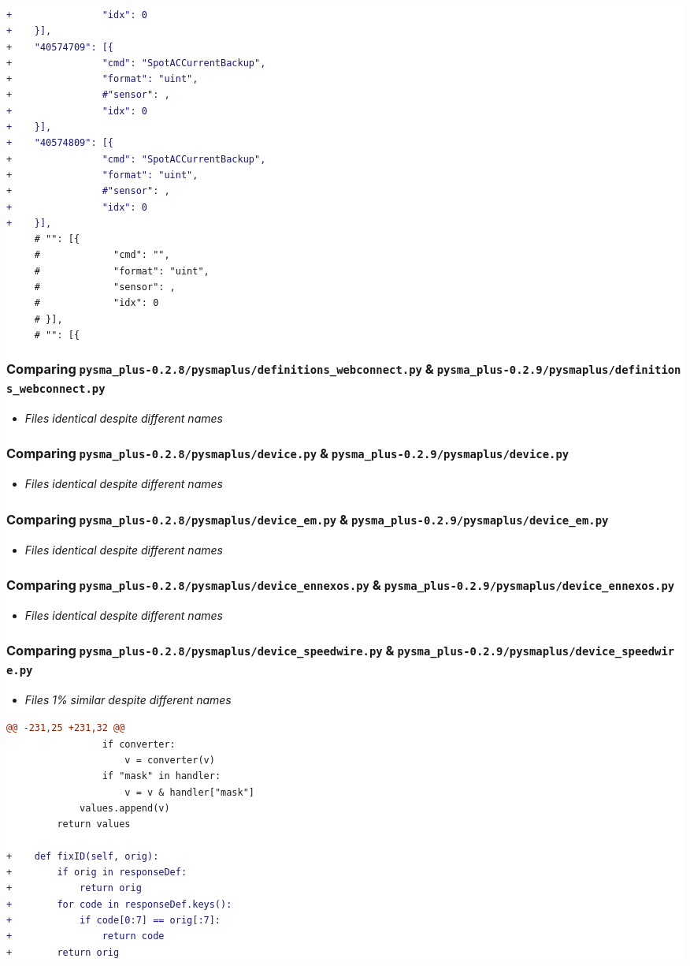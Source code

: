 ```diff
+                "idx": 0
+    }],
+    "40574709": [{
+                "cmd": "SpotACCurrentBackup",
+                "format": "uint",
+                #"sensor": ,
+                "idx": 0
+    }],
+    "40574809": [{
+                "cmd": "SpotACCurrentBackup",
+                "format": "uint",
+                #"sensor": ,
+                "idx": 0
+    }],
     # "": [{
     #             "cmd": "",
     #             "format": "uint",
     #             "sensor": ,
     #             "idx": 0
     # }],
     # "": [{
```

### Comparing `pysma_plus-0.2.8/pysmaplus/definitions_webconnect.py` & `pysma_plus-0.2.9/pysmaplus/definitions_webconnect.py`

 * *Files identical despite different names*

### Comparing `pysma_plus-0.2.8/pysmaplus/device.py` & `pysma_plus-0.2.9/pysmaplus/device.py`

 * *Files identical despite different names*

### Comparing `pysma_plus-0.2.8/pysmaplus/device_em.py` & `pysma_plus-0.2.9/pysmaplus/device_em.py`

 * *Files identical despite different names*

### Comparing `pysma_plus-0.2.8/pysmaplus/device_ennexos.py` & `pysma_plus-0.2.9/pysmaplus/device_ennexos.py`

 * *Files identical despite different names*

### Comparing `pysma_plus-0.2.8/pysmaplus/device_speedwire.py` & `pysma_plus-0.2.9/pysmaplus/device_speedwire.py`

 * *Files 1% similar despite different names*

```diff
@@ -231,25 +231,32 @@
                 if converter:
                     v = converter(v)
                 if "mask" in handler:
                     v = v & handler["mask"]
             values.append(v)
         return values
 
+    def fixID(self, orig):
+        if orig in responseDef:
+            return orig
+        for code in responseDef.keys():
+            if code[0:7] == orig[:7]:
+                return code
+        return orig
```